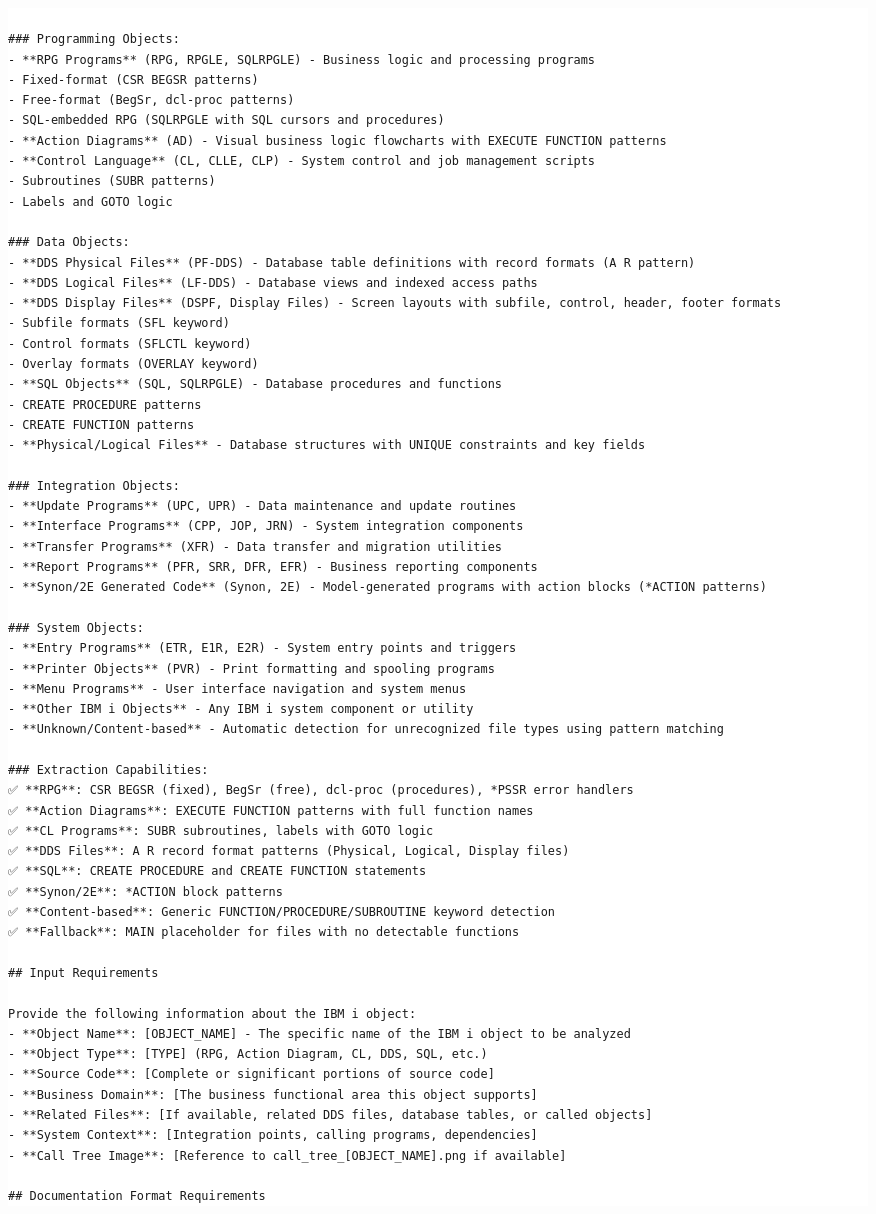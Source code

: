   ```html

### Programming Objects:
- **RPG Programs** (RPG, RPGLE, SQLRPGLE) - Business logic and processing programs
  - Fixed-format (CSR BEGSR patterns)
  - Free-format (BegSr, dcl-proc patterns)
  - SQL-embedded RPG (SQLRPGLE with SQL cursors and procedures)
- **Action Diagrams** (AD) - Visual business logic flowcharts with EXECUTE FUNCTION patterns
- **Control Language** (CL, CLLE, CLP) - System control and job management scripts
  - Subroutines (SUBR patterns)
  - Labels and GOTO logic

### Data Objects:
- **DDS Physical Files** (PF-DDS) - Database table definitions with record formats (A R pattern)
- **DDS Logical Files** (LF-DDS) - Database views and indexed access paths
- **DDS Display Files** (DSPF, Display Files) - Screen layouts with subfile, control, header, footer formats
  - Subfile formats (SFL keyword)
  - Control formats (SFLCTL keyword)
  - Overlay formats (OVERLAY keyword)
- **SQL Objects** (SQL, SQLRPGLE) - Database procedures and functions
  - CREATE PROCEDURE patterns
  - CREATE FUNCTION patterns
- **Physical/Logical Files** - Database structures with UNIQUE constraints and key fields

### Integration Objects:
- **Update Programs** (UPC, UPR) - Data maintenance and update routines
- **Interface Programs** (CPP, JOP, JRN) - System integration components
- **Transfer Programs** (XFR) - Data transfer and migration utilities
- **Report Programs** (PFR, SRR, DFR, EFR) - Business reporting components
- **Synon/2E Generated Code** (Synon, 2E) - Model-generated programs with action blocks (*ACTION patterns)

### System Objects:
- **Entry Programs** (ETR, E1R, E2R) - System entry points and triggers
- **Printer Objects** (PVR) - Print formatting and spooling programs
- **Menu Programs** - User interface navigation and system menus
- **Other IBM i Objects** - Any IBM i system component or utility
- **Unknown/Content-based** - Automatic detection for unrecognized file types using pattern matching

### Extraction Capabilities:
✅ **RPG**: CSR BEGSR (fixed), BegSr (free), dcl-proc (procedures), *PSSR error handlers
✅ **Action Diagrams**: EXECUTE FUNCTION patterns with full function names
✅ **CL Programs**: SUBR subroutines, labels with GOTO logic
✅ **DDS Files**: A R record format patterns (Physical, Logical, Display files)
✅ **SQL**: CREATE PROCEDURE and CREATE FUNCTION statements
✅ **Synon/2E**: *ACTION block patterns
✅ **Content-based**: Generic FUNCTION/PROCEDURE/SUBROUTINE keyword detection
✅ **Fallback**: MAIN placeholder for files with no detectable functions

## Input Requirements

Provide the following information about the IBM i object:
- **Object Name**: [OBJECT_NAME] - The specific name of the IBM i object to be analyzed
- **Object Type**: [TYPE] (RPG, Action Diagram, CL, DDS, SQL, etc.)
- **Source Code**: [Complete or significant portions of source code]
- **Business Domain**: [The business functional area this object supports]
- **Related Files**: [If available, related DDS files, database tables, or called objects]
- **System Context**: [Integration points, calling programs, dependencies]
- **Call Tree Image**: [Reference to call_tree_[OBJECT_NAME].png if available]

## Documentation Format Requirements

  ```